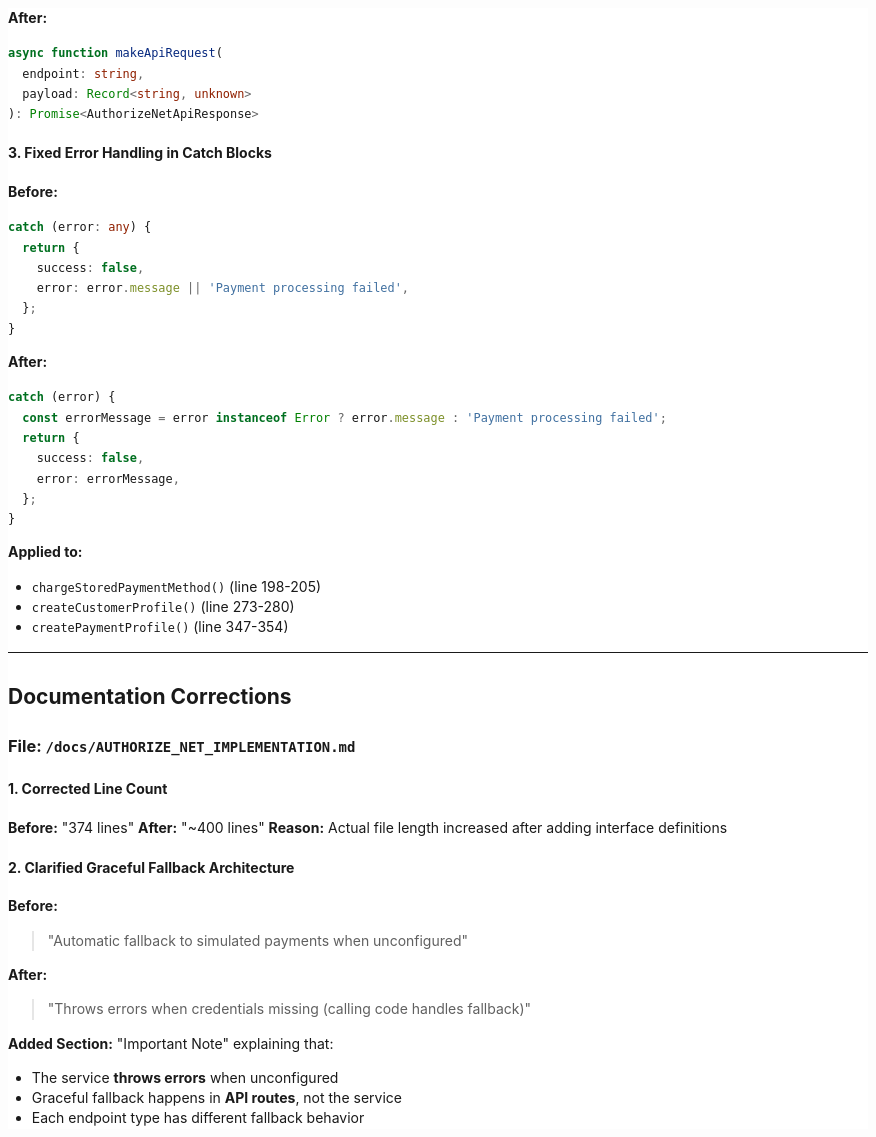 **After:**
```typescript
async function makeApiRequest(
  endpoint: string,
  payload: Record<string, unknown>
): Promise<AuthorizeNetApiResponse>
```

#### 3. Fixed Error Handling in Catch Blocks
**Before:**
```typescript
catch (error: any) {
  return {
    success: false,
    error: error.message || 'Payment processing failed',
  };
}
```

**After:**
```typescript
catch (error) {
  const errorMessage = error instanceof Error ? error.message : 'Payment processing failed';
  return {
    success: false,
    error: errorMessage,
  };
}
```

**Applied to:**
- `chargeStoredPaymentMethod()` (line 198-205)
- `createCustomerProfile()` (line 273-280)
- `createPaymentProfile()` (line 347-354)

---

## Documentation Corrections

### File: `/docs/AUTHORIZE_NET_IMPLEMENTATION.md`

#### 1. Corrected Line Count
**Before:** "374 lines"
**After:** "~400 lines"
**Reason:** Actual file length increased after adding interface definitions

#### 2. Clarified Graceful Fallback Architecture
**Before:**
> "Automatic fallback to simulated payments when unconfigured"

**After:**
> "Throws errors when credentials missing (calling code handles fallback)"

**Added Section:** "Important Note" explaining that:
- The service **throws errors** when unconfigured
- Graceful fallback happens in **API routes**, not the service
- Each endpoint type has different fallback behavior
